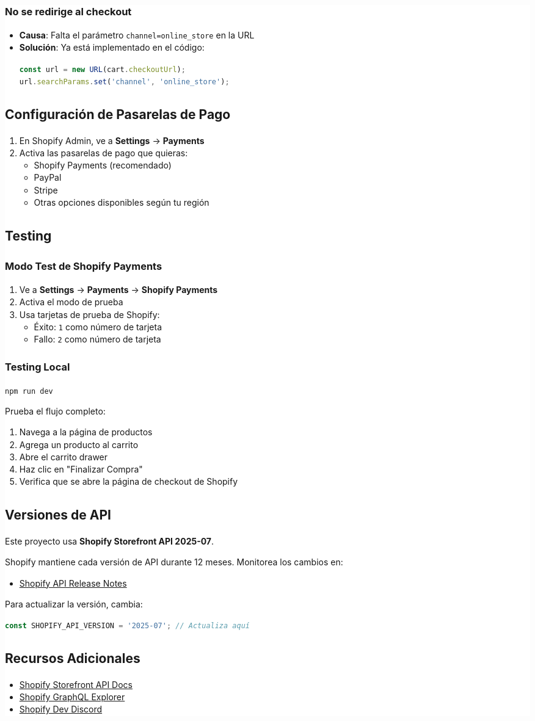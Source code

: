 ### No se redirige al checkout
- **Causa**: Falta el parámetro `channel=online_store` en la URL
- **Solución**: Ya está implementado en el código:
  ```typescript
  const url = new URL(cart.checkoutUrl);
  url.searchParams.set('channel', 'online_store');
  ```

## Configuración de Pasarelas de Pago

1. En Shopify Admin, ve a **Settings** → **Payments**
2. Activa las pasarelas de pago que quieras:
   - Shopify Payments (recomendado)
   - PayPal
   - Stripe
   - Otras opciones disponibles según tu región

## Testing

### Modo Test de Shopify Payments
1. Ve a **Settings** → **Payments** → **Shopify Payments**
2. Activa el modo de prueba
3. Usa tarjetas de prueba de Shopify:
   - Éxito: `1` como número de tarjeta
   - Fallo: `2` como número de tarjeta

### Testing Local
```bash
npm run dev
```

Prueba el flujo completo:
1. Navega a la página de productos
2. Agrega un producto al carrito
3. Abre el carrito drawer
4. Haz clic en "Finalizar Compra"
5. Verifica que se abre la página de checkout de Shopify

## Versiones de API

Este proyecto usa **Shopify Storefront API 2025-07**.

Shopify mantiene cada versión de API durante 12 meses. Monitorea los cambios en:
- [Shopify API Release Notes](https://shopify.dev/api/release-notes)

Para actualizar la versión, cambia:
```typescript
const SHOPIFY_API_VERSION = '2025-07'; // Actualiza aquí
```

## Recursos Adicionales

- [Shopify Storefront API Docs](https://shopify.dev/api/storefront)
- [Shopify GraphQL Explorer](https://shopify.dev/tools/graphiql-admin-api)
- [Shopify Dev Discord](https://discord.gg/shopifydevs)
